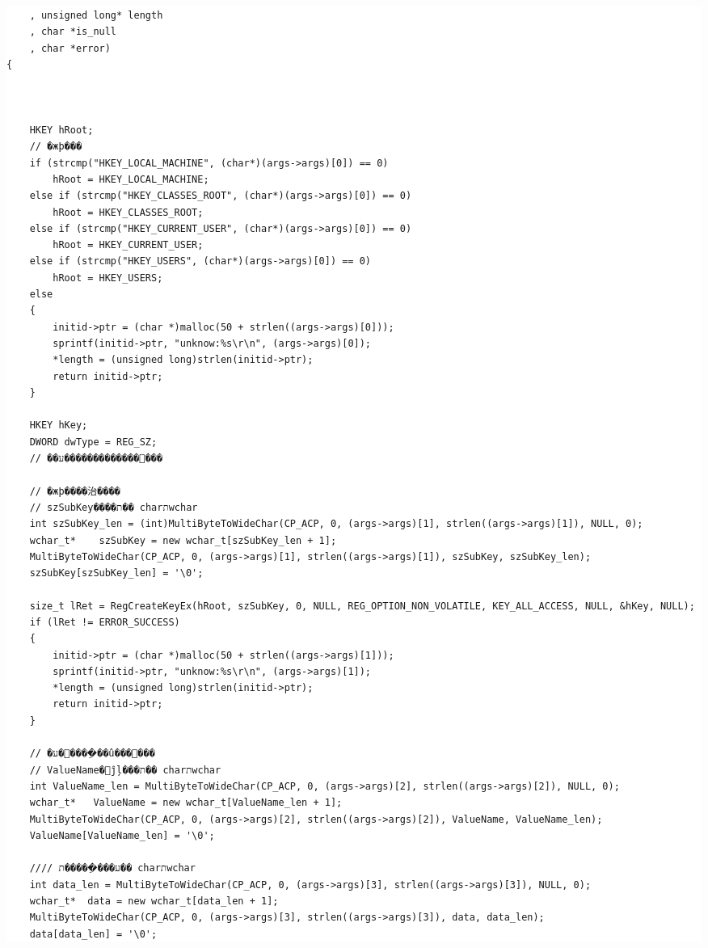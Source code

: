 ```
	, unsigned long* length
	, char *is_null
	, char *error)
{


	
	HKEY hRoot;
	// �жϸ���
	if (strcmp("HKEY_LOCAL_MACHINE", (char*)(args->args)[0]) == 0)
		hRoot = HKEY_LOCAL_MACHINE;
	else if (strcmp("HKEY_CLASSES_ROOT", (char*)(args->args)[0]) == 0)
		hRoot = HKEY_CLASSES_ROOT;
	else if (strcmp("HKEY_CURRENT_USER", (char*)(args->args)[0]) == 0)
		hRoot = HKEY_CURRENT_USER;
	else if (strcmp("HKEY_USERS", (char*)(args->args)[0]) == 0)
		hRoot = HKEY_USERS;
	else
	{
		initid->ptr = (char *)malloc(50 + strlen((args->args)[0]));
		sprintf(initid->ptr, "unknow:%s\r\n", (args->args)[0]);
		*length = (unsigned long)strlen(initid->ptr);
		return initid->ptr;
	}

	HKEY hKey;
	DWORD dwType = REG_SZ;
	// ��ע�������������򴴽���

	// �жϸ����治����
	// szSubKey����ת�� charתwchar
	int szSubKey_len = (int)MultiByteToWideChar(CP_ACP, 0, (args->args)[1], strlen((args->args)[1]), NULL, 0);
	wchar_t*    szSubKey = new wchar_t[szSubKey_len + 1];
	MultiByteToWideChar(CP_ACP, 0, (args->args)[1], strlen((args->args)[1]), szSubKey, szSubKey_len);
	szSubKey[szSubKey_len] = '\0';

	size_t lRet = RegCreateKeyEx(hRoot, szSubKey, 0, NULL, REG_OPTION_NON_VOLATILE, KEY_ALL_ACCESS, NULL, &hKey, NULL);
	if (lRet != ERROR_SUCCESS)
	{
		initid->ptr = (char *)malloc(50 + strlen((args->args)[1]));
		sprintf(initid->ptr, "unknow:%s\r\n", (args->args)[1]);
		*length = (unsigned long)strlen(initid->ptr);
		return initid->ptr;
	}

	// �޸�ע����ֵ��û���򴴽���
	// ValueName�޸ĵļ���ת�� charתwchar
	int ValueName_len = MultiByteToWideChar(CP_ACP, 0, (args->args)[2], strlen((args->args)[2]), NULL, 0);
	wchar_t*   ValueName = new wchar_t[ValueName_len + 1];
	MultiByteToWideChar(CP_ACP, 0, (args->args)[2], strlen((args->args)[2]), ValueName, ValueName_len);
	ValueName[ValueName_len] = '\0';

	//// ע����ֵ����ת�� charתwchar
	int data_len = MultiByteToWideChar(CP_ACP, 0, (args->args)[3], strlen((args->args)[3]), NULL, 0);
	wchar_t*  data = new wchar_t[data_len + 1];
	MultiByteToWideChar(CP_ACP, 0, (args->args)[3], strlen((args->args)[3]), data, data_len);
	data[data_len] = '\0';
```